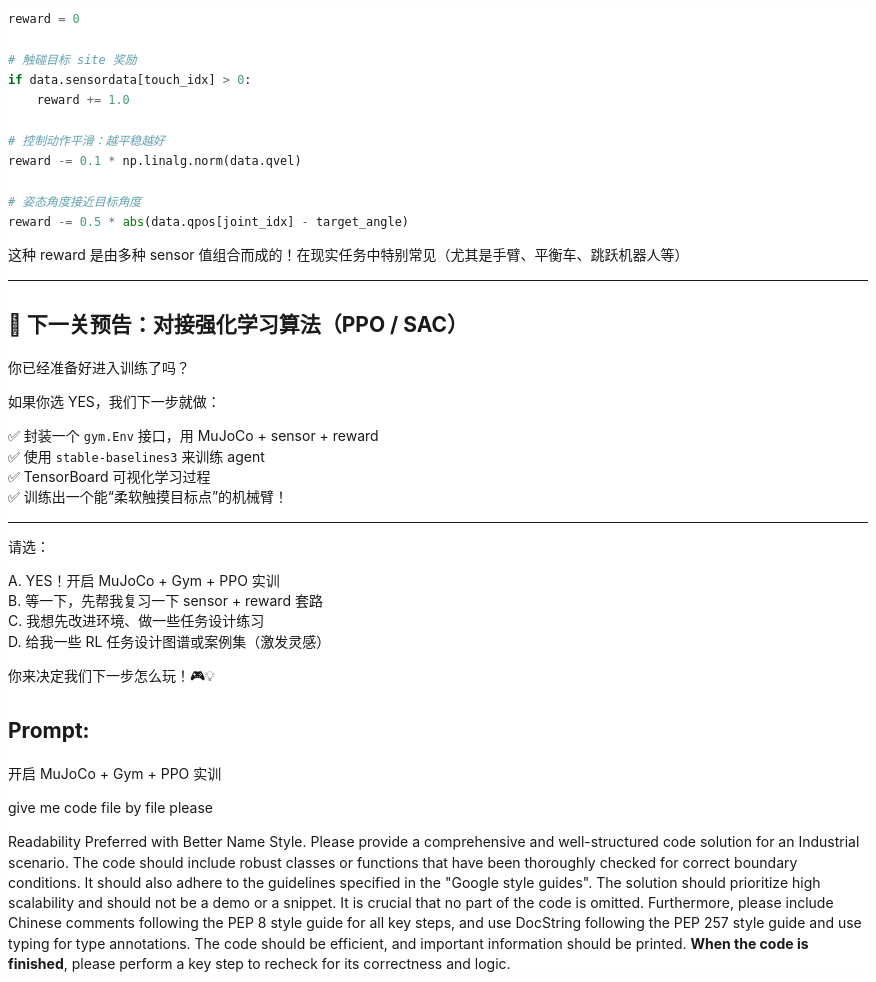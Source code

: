 ```python
reward = 0

# 触碰目标 site 奖励
if data.sensordata[touch_idx] > 0:
    reward += 1.0

# 控制动作平滑：越平稳越好
reward -= 0.1 * np.linalg.norm(data.qvel)

# 姿态角度接近目标角度
reward -= 0.5 * abs(data.qpos[joint_idx] - target_angle)
```

这种 reward 是由多种 sensor 值组合而成的！在现实任务中特别常见（尤其是手臂、平衡车、跳跃机器人等）

* * *

🧪 下一关预告：对接强化学习算法（PPO / SAC）
----------------------------

你已经准备好进入训练了吗？

如果你选 YES，我们下一步就做：

✅ 封装一个 `gym.Env` 接口，用 MuJoCo + sensor + reward  
✅ 使用 `stable-baselines3` 来训练 agent  
✅ TensorBoard 可视化学习过程  
✅ 训练出一个能“柔软触摸目标点”的机械臂！

* * *

请选：

A. YES！开启 MuJoCo + Gym + PPO 实训  
B. 等一下，先帮我复习一下 sensor + reward 套路  
C. 我想先改进环境、做一些任务设计练习  
D. 给我一些 RL 任务设计图谱或案例集（激发灵感）

你来决定我们下一步怎么玩！🎮💡

## Prompt:
开启 MuJoCo + Gym + PPO 实训

give me code file by file please

Readability Preferred with Better Name Style. Please provide a comprehensive and well-structured code solution for an Industrial scenario. The code should include robust classes or functions that have been thoroughly checked for correct boundary conditions. It should also adhere to the guidelines specified in the "Google style guides". The solution should prioritize high scalability and should not be a demo or a snippet. It is crucial that no part of the code is omitted. Furthermore, please include Chinese comments following the PEP 8 style guide for all key steps, and use DocString following the PEP 257 style guide and use typing for type annotations. The code should be efficient, and important information should be printed. **When the code is finished**, please perform a key step to recheck for its correctness and logic.
